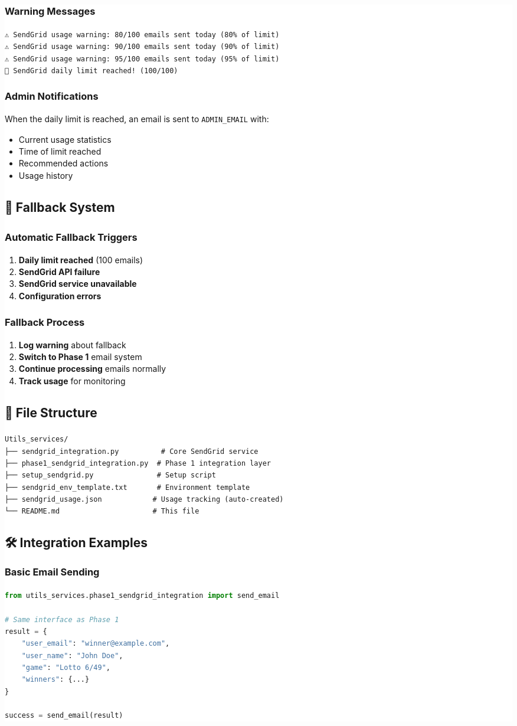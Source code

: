### **Warning Messages**
```
⚠️ SendGrid usage warning: 80/100 emails sent today (80% of limit)
⚠️ SendGrid usage warning: 90/100 emails sent today (90% of limit)
⚠️ SendGrid usage warning: 95/100 emails sent today (95% of limit)
🚨 SendGrid daily limit reached! (100/100)
```

### **Admin Notifications**
When the daily limit is reached, an email is sent to `ADMIN_EMAIL` with:
- Current usage statistics
- Time of limit reached
- Recommended actions
- Usage history

## 🔄 Fallback System

### **Automatic Fallback Triggers**
1. **Daily limit reached** (100 emails)
2. **SendGrid API failure**
3. **SendGrid service unavailable**
4. **Configuration errors**

### **Fallback Process**
1. **Log warning** about fallback
2. **Switch to Phase 1** email system
3. **Continue processing** emails normally
4. **Track usage** for monitoring

## 📁 File Structure

```
Utils_services/
├── sendgrid_integration.py          # Core SendGrid service
├── phase1_sendgrid_integration.py  # Phase 1 integration layer
├── setup_sendgrid.py               # Setup script
├── sendgrid_env_template.txt       # Environment template
├── sendgrid_usage.json            # Usage tracking (auto-created)
└── README.md                      # This file
```

## 🛠️ Integration Examples

### **Basic Email Sending**
```python
from utils_services.phase1_sendgrid_integration import send_email

# Same interface as Phase 1
result = {
    "user_email": "winner@example.com",
    "user_name": "John Doe",
    "game": "Lotto 6/49",
    "winners": {...}
}

success = send_email(result)
```
